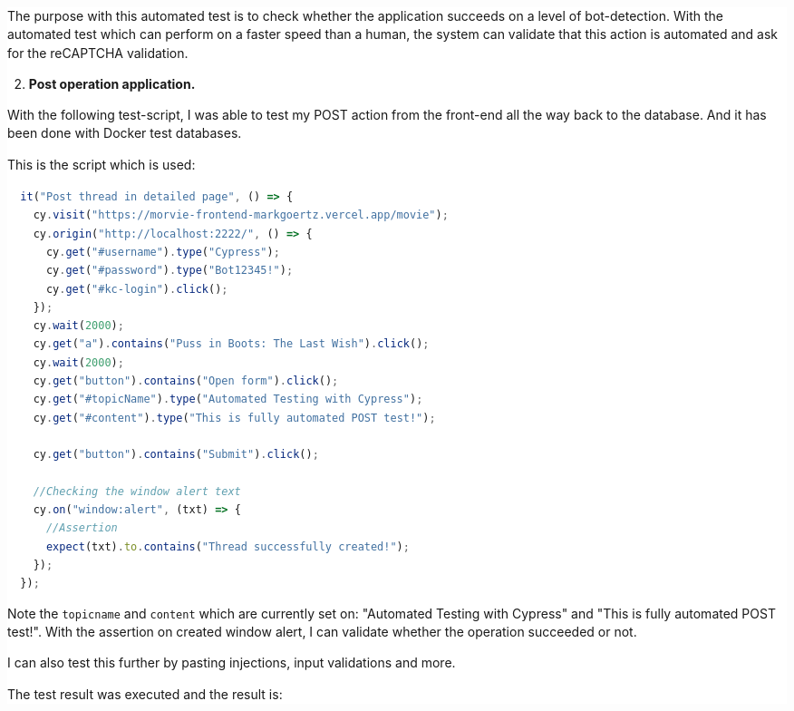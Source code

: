 The purpose with this automated test is to check whether the application succeeds on a level of bot-detection. With the automated test which can perform on a faster speed than a human, the system can validate that this action is automated and ask for the reCAPTCHA validation.

2. **Post operation application.**

With the following test-script, I was able to test my POST action from the front-end all the way back to the database. And it has been done with Docker test databases.

This is the script which is used:

```js
  it("Post thread in detailed page", () => {
    cy.visit("https://morvie-frontend-markgoertz.vercel.app/movie");
    cy.origin("http://localhost:2222/", () => {
      cy.get("#username").type("Cypress");
      cy.get("#password").type("Bot12345!");
      cy.get("#kc-login").click();
    });
    cy.wait(2000);
    cy.get("a").contains("Puss in Boots: The Last Wish").click();
    cy.wait(2000);
    cy.get("button").contains("Open form").click();
    cy.get("#topicName").type("Automated Testing with Cypress");
    cy.get("#content").type("This is fully automated POST test!");

    cy.get("button").contains("Submit").click();

    //Checking the window alert text
    cy.on("window:alert", (txt) => {
      //Assertion
      expect(txt).to.contains("Thread successfully created!");
    });
  });
```

Note the `topicname` and `content` which are currently set on: "Automated Testing with Cypress" and "This is fully automated POST test!". With the assertion on created window alert, I can validate whether the operation succeeded or not.

I can also test this further by pasting injections, input validations and more.

The test result was executed and the result is:

<div align = "center">